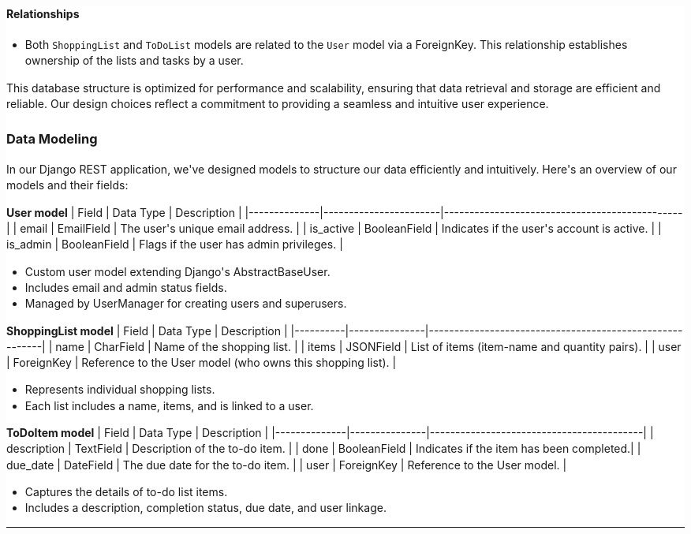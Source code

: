 #### Relationships
- Both `ShoppingList` and `ToDoList` models are related to the `User` model via a ForeignKey. This relationship establishes ownership of the lists and tasks by a user.

This database structure is optimized for performance and scalability, ensuring that data retrieval and storage are efficient and reliable. Our design choices reflect a commitment to providing a seamless and intuitive user experience.

### Data Modeling
In our Django REST application, we've designed models to structure our data efficiently and intuitively. Here's an overview of our models and their fields:

**User model**
| Field        | Data Type             | Description                                   |
|--------------|-----------------------|-----------------------------------------------|
| email        | EmailField            | The user's unique email address.              |
| is_active    | BooleanField          | Indicates if the user's account is active.    |
| is_admin     | BooleanField          | Flags if the user has admin privileges.       |

 - Custom user model extending Django's AbstractBaseUser.
 - Includes email and admin status fields.
 - Managed by UserManager for creating users and superusers.


**ShoppingList model**
| Field    | Data Type     | Description                                             |
|----------|---------------|---------------------------------------------------------|
| name     | CharField     | Name of the shopping list.                              |
| items    | JSONField     | List of items (item-name and quantity pairs).           |
| user     | ForeignKey    | Reference to the User model (who owns this shopping list). |

 - Represents individual shopping lists.
 - Each list includes a name, items, and is linked to a user.


**ToDoItem model**
| Field        | Data Type     | Description                              |
|--------------|---------------|------------------------------------------|
| description  | TextField     | Description of the to-do item.           |
| done         | BooleanField  | Indicates if the item has been completed.|
| due_date     | DateField     | The due date for the to-do item.         |
| user         | ForeignKey    | Reference to the User model.             |

 - Captures the details of to-do list items.
 - Includes a description, completion status, due date, and user linkage.


---
